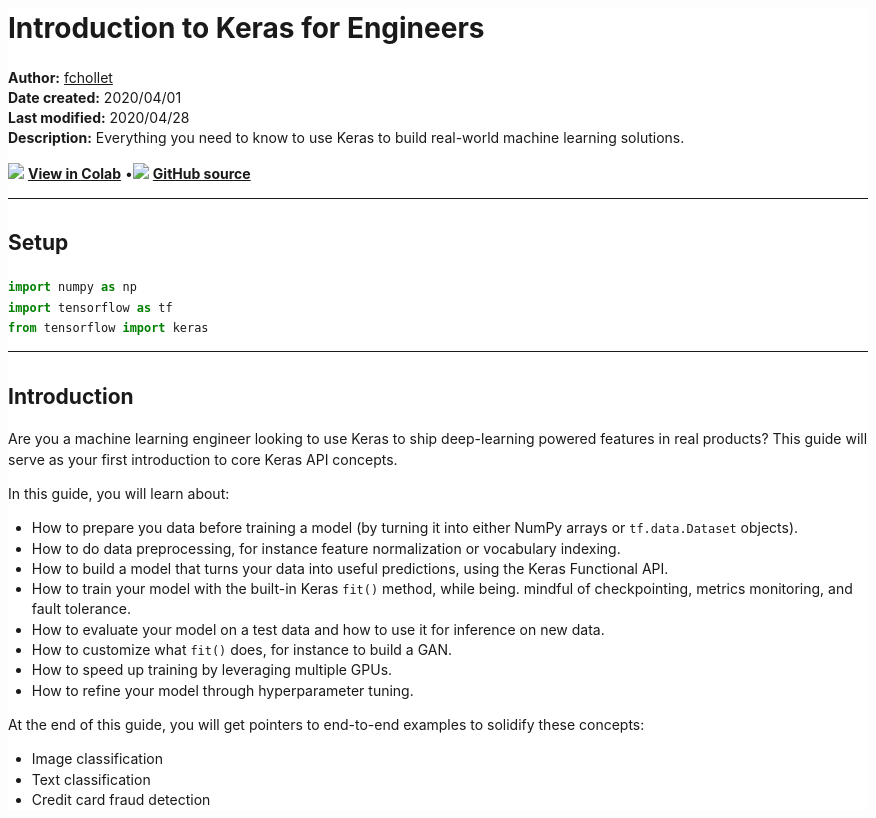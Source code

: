# Introduction to Keras for Engineers

**Author:** [fchollet](https://twitter.com/fchollet)<br>
**Date created:** 2020/04/01<br>
**Last modified:** 2020/04/28<br>
**Description:** Everything you need to know to use Keras to build real-world machine learning solutions.


<img class="k-inline-icon" src="https://colab.research.google.com/img/colab_favicon.ico"/> [**View in Colab**](https://colab.research.google.com/github/keras-team/keras-io/blob/master/guides/ipynb/intro_to_keras_for_engineers.ipynb)  <span class="k-dot">•</span><img class="k-inline-icon" src="https://github.com/favicon.ico"/> [**GitHub source**](https://github.com/keras-team/keras-io/blob/master/guides/intro_to_keras_for_engineers.py)



---
## Setup


```python
import numpy as np
import tensorflow as tf
from tensorflow import keras

```

---
## Introduction

Are you a machine learning engineer looking to use Keras
to ship deep-learning powered features in real products? This guide will serve
as your first introduction to core Keras API concepts.

In this guide, you will learn about:

- How to prepare you data before training a model (by turning it into either NumPy
 arrays or `tf.data.Dataset` objects).
- How to do data preprocessing, for instance feature normalization or vocabulary
 indexing.
- How to build a model that turns your data into useful predictions,
using the Keras Functional API.
- How to train your model with the built-in Keras `fit()` method, while being.
mindful of checkpointing, metrics monitoring, and fault tolerance.
- How to evaluate your model on a test data and how to use it for inference on new data.
- How to customize what `fit()` does, for instance to build a GAN.
- How to speed up training by leveraging multiple GPUs.
- How to refine your model through hyperparameter tuning.

At the end of this guide, you will get pointers to end-to-end examples to solidify
 these concepts:

- Image classification
- Text classification
- Credit card fraud detection
